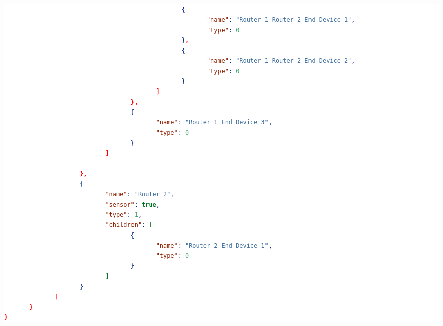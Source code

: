 ```JSON
                                                 {
                                                        "name": "Router 1 Router 2 End Device 1",
                                                        "type": 0
                                                 },
                                                 {
                                                        "name": "Router 1 Router 2 End Device 2",
                                                        "type": 0
                                                 }
                                          ]
                                   },
                                   {
                                          "name": "Router 1 End Device 3",
                                          "type": 0
                                   }
                            ]

                     },
                     {
                            "name": "Router 2",
                            "sensor": true,
                            "type": 1,
                            "children": [
                                   {
                                          "name": "Router 2 End Device 1",
                                          "type": 0
                                   }
                            ]
                     }
              ]
       }
}
```

